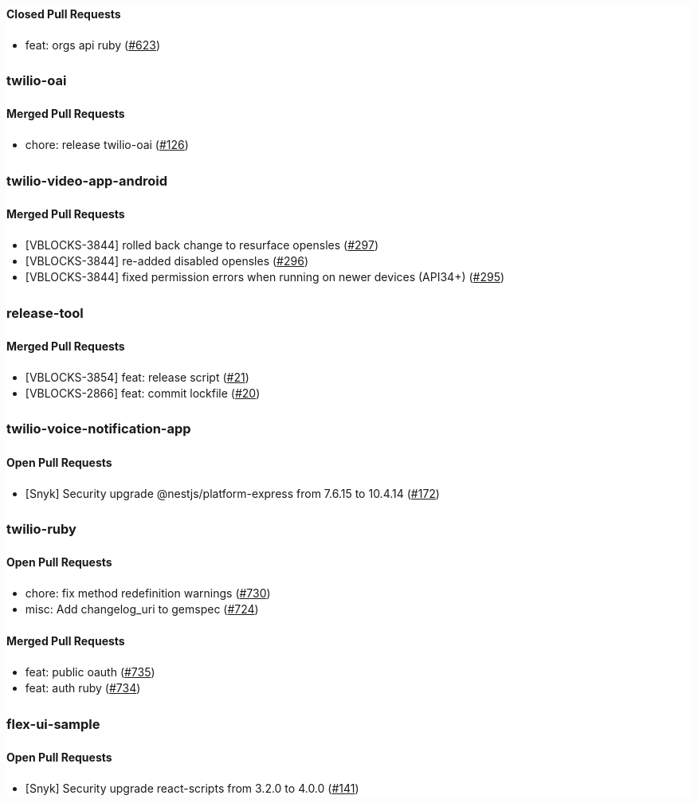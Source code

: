 #### Closed Pull Requests

- feat: orgs api ruby ([#623](https://github.com/twilio/twilio-oai-generator/pull/623))

### twilio-oai

#### Merged Pull Requests

- chore: release twilio-oai ([#126](https://github.com/twilio/twilio-oai/pull/126))

### twilio-video-app-android

#### Merged Pull Requests

- [VBLOCKS-3844] rolled back change to resurface opensles  ([#297](https://github.com/twilio/twilio-video-app-android/pull/297))
- [VBLOCKS-3844] re-added disabled opensles ([#296](https://github.com/twilio/twilio-video-app-android/pull/296))
- [VBLOCKS-3844] fixed permission errors when running on newer devices (API34+) ([#295](https://github.com/twilio/twilio-video-app-android/pull/295))

### release-tool

#### Merged Pull Requests

- [VBLOCKS-3854] feat: release script ([#21](https://github.com/twilio/release-tool/pull/21))
- [VBLOCKS-2866] feat: commit lockfile ([#20](https://github.com/twilio/release-tool/pull/20))

### twilio-voice-notification-app

#### Open Pull Requests

- [Snyk] Security upgrade @nestjs/platform-express from 7.6.15 to 10.4.14 ([#172](https://github.com/twilio/twilio-voice-notification-app/pull/172))

### twilio-ruby

#### Open Pull Requests

- chore: fix method redefinition warnings ([#730](https://github.com/twilio/twilio-ruby/pull/730))
- misc: Add changelog_uri to gemspec ([#724](https://github.com/twilio/twilio-ruby/pull/724))

#### Merged Pull Requests

- feat: public oauth ([#735](https://github.com/twilio/twilio-ruby/pull/735))
- feat: auth ruby ([#734](https://github.com/twilio/twilio-ruby/pull/734))

### flex-ui-sample

#### Open Pull Requests

- [Snyk] Security upgrade react-scripts from 3.2.0 to 4.0.0 ([#141](https://github.com/twilio/flex-ui-sample/pull/141))
